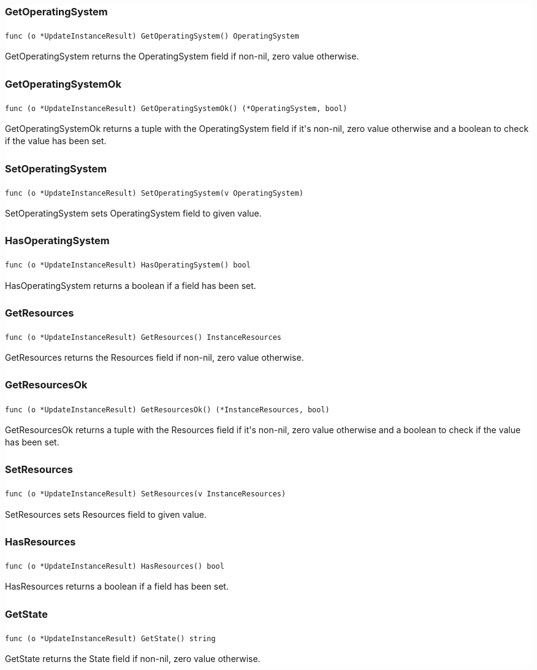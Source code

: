 ### GetOperatingSystem

`func (o *UpdateInstanceResult) GetOperatingSystem() OperatingSystem`

GetOperatingSystem returns the OperatingSystem field if non-nil, zero value otherwise.

### GetOperatingSystemOk

`func (o *UpdateInstanceResult) GetOperatingSystemOk() (*OperatingSystem, bool)`

GetOperatingSystemOk returns a tuple with the OperatingSystem field if it's non-nil, zero value otherwise
and a boolean to check if the value has been set.

### SetOperatingSystem

`func (o *UpdateInstanceResult) SetOperatingSystem(v OperatingSystem)`

SetOperatingSystem sets OperatingSystem field to given value.

### HasOperatingSystem

`func (o *UpdateInstanceResult) HasOperatingSystem() bool`

HasOperatingSystem returns a boolean if a field has been set.

### GetResources

`func (o *UpdateInstanceResult) GetResources() InstanceResources`

GetResources returns the Resources field if non-nil, zero value otherwise.

### GetResourcesOk

`func (o *UpdateInstanceResult) GetResourcesOk() (*InstanceResources, bool)`

GetResourcesOk returns a tuple with the Resources field if it's non-nil, zero value otherwise
and a boolean to check if the value has been set.

### SetResources

`func (o *UpdateInstanceResult) SetResources(v InstanceResources)`

SetResources sets Resources field to given value.

### HasResources

`func (o *UpdateInstanceResult) HasResources() bool`

HasResources returns a boolean if a field has been set.

### GetState

`func (o *UpdateInstanceResult) GetState() string`

GetState returns the State field if non-nil, zero value otherwise.
